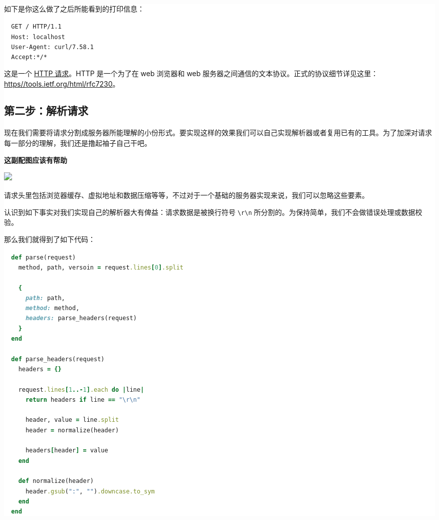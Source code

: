 如下是你这么做了之后所能看到的打印信息：

```html
  GET / HTTP/1.1
  Host: localhost
  User-Agent: curl/7.58.1
  Accept:*/*
```

这是一个 [HTTP 请求](https://www.rubyguides.com/2018/08/ruby-http-request/)。HTTP 是一个为了在 web 浏览器和 web
服务器之间通信的文本协议。正式的协议细节详见这里：[https//tools.ietf.org/html/rfc7230](https//tools.ietf.org/html/rfc7230)。

## 第二步：解析请求

现在我们需要将请求分割成服务器所能理解的小份形式。要实现这样的效果我们可以自己实现解析器或者复用已有的工具。为了加深对请求每一部分的理解，我们还是撸起袖子自己干吧。

**这副配图应该有帮助**

![](https://i2.wp.com/i.imgur.com/WEhYtyK.png?ssl=1)



请求头里包括浏览器缓存、虚拟地址和数据压缩等等，不过对于一个基础的服务器实现来说，我们可以忽略这些要素。

认识到如下事实对我们实现自己的解析器大有俾益：请求数据是被换行符号 `\r\n`
所分割的。为保持简单，我们不会做错误处理或数据校验。

那么我们就得到了如下代码：

```ruby
  def parse(request)
    method, path, versoin = request.lines[0].split

    {
      path: path,
      method: method,
      headers: parse_headers(request)
    }
  end

  def parse_headers(request)
    headers = {}

    request.lines[1..-1].each do |line|
      return headers if line == "\r\n"

      header, value = line.split
      header = normalize(header)

      headers[header] = value
    end

    def normalize(header)
      header.gsub(":", "").downcase.to_sym
    end
  end
```
